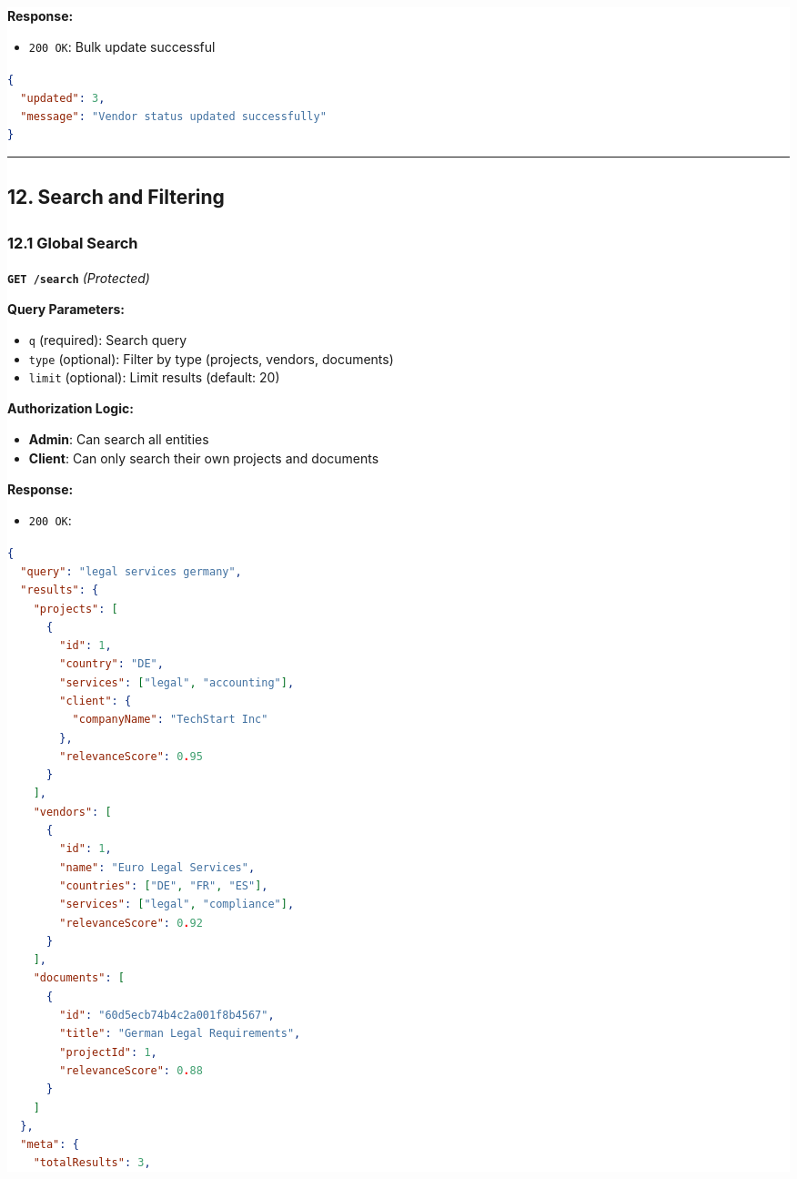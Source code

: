 **Response:**

- `200 OK`: Bulk update successful

```json
{
  "updated": 3,
  "message": "Vendor status updated successfully"
}
```

---

## 12. Search and Filtering

### 12.1 Global Search

**`GET /search`** *(Protected)*

**Query Parameters:**

- `q` (required): Search query
- `type` (optional): Filter by type (projects, vendors, documents)
- `limit` (optional): Limit results (default: 20)

**Authorization Logic:**
- **Admin**: Can search all entities
- **Client**: Can only search their own projects and documents

**Response:**

- `200 OK`:

```json
{
  "query": "legal services germany",
  "results": {
    "projects": [
      {
        "id": 1,
        "country": "DE",
        "services": ["legal", "accounting"],
        "client": {
          "companyName": "TechStart Inc"
        },
        "relevanceScore": 0.95
      }
    ],
    "vendors": [
      {
        "id": 1,
        "name": "Euro Legal Services",
        "countries": ["DE", "FR", "ES"],
        "services": ["legal", "compliance"],
        "relevanceScore": 0.92
      }
    ],
    "documents": [
      {
        "id": "60d5ecb74b4c2a001f8b4567",
        "title": "German Legal Requirements",
        "projectId": 1,
        "relevanceScore": 0.88
      }
    ]
  },
  "meta": {
    "totalResults": 3,
```